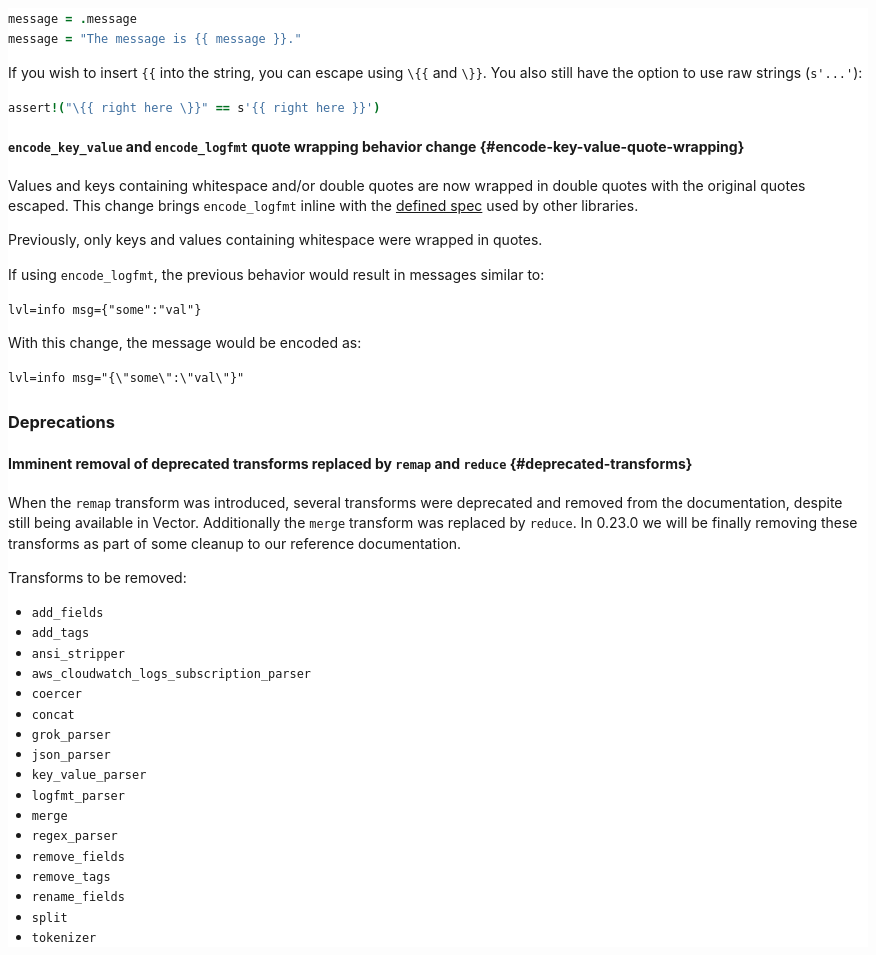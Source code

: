 ```coffee
message = .message
message = "The message is {{ message }}."
```

If you wish to insert `{{` into the string, you can escape using `\{{` and `\}}`.
You also still have the option to use raw strings (`s'...'`):

```coffee
assert!("\{{ right here \}}" == s'{{ right here }}')
```

#### `encode_key_value` and `encode_logfmt` quote wrapping behavior change {#encode-key-value-quote-wrapping}

Values and keys containing whitespace and/or double quotes are now wrapped in
double quotes with the original quotes escaped. This change brings
`encode_logfmt` inline with the [defined spec](https://pkg.go.dev/github.com/kr/logfmt#pkg-overview)
used by other libraries.

Previously, only keys and values containing whitespace were wrapped in quotes.

If using `encode_logfmt`, the previous behavior would result in messages similar to:

```text
lvl=info msg={"some":"val"}
```

With this change, the message would be encoded as:

```text
lvl=info msg="{\"some\":\"val\"}"
```

### Deprecations

#### Imminent removal of deprecated transforms replaced by `remap` and `reduce` {#deprecated-transforms}

When the `remap` transform was introduced, several transforms were deprecated
and removed from the documentation, despite still being available in Vector.
Additionally the `merge` transform was replaced by `reduce`. In 0.23.0 we will
be finally removing these transforms as part of some cleanup to our reference
documentation.

Transforms to be removed:

- `add_fields`
- `add_tags`
- `ansi_stripper`
- `aws_cloudwatch_logs_subscription_parser`
- `coercer`
- `concat`
- `grok_parser`
- `json_parser`
- `key_value_parser`
- `logfmt_parser`
- `merge`
- `regex_parser`
- `remove_fields`
- `remove_tags`
- `rename_fields`
- `split`
- `tokenizer`
